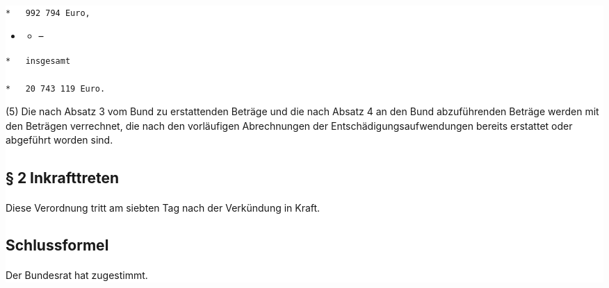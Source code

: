     *   992 794 Euro,


*    *   –

    *   insgesamt

    *   20 743 119 Euro.




(5) Die nach Absatz 3 vom Bund zu erstattenden Beträge und die nach
Absatz 4 an den Bund abzuführenden Beträge werden mit den Beträgen
verrechnet, die nach den vorläufigen Abrechnungen der
Entschädigungsaufwendungen bereits erstattet oder abgeführt worden
sind.


## § 2 Inkrafttreten

Diese Verordnung tritt am siebten Tag nach der Verkündung in Kraft.


## Schlussformel

Der Bundesrat hat zugestimmt.

